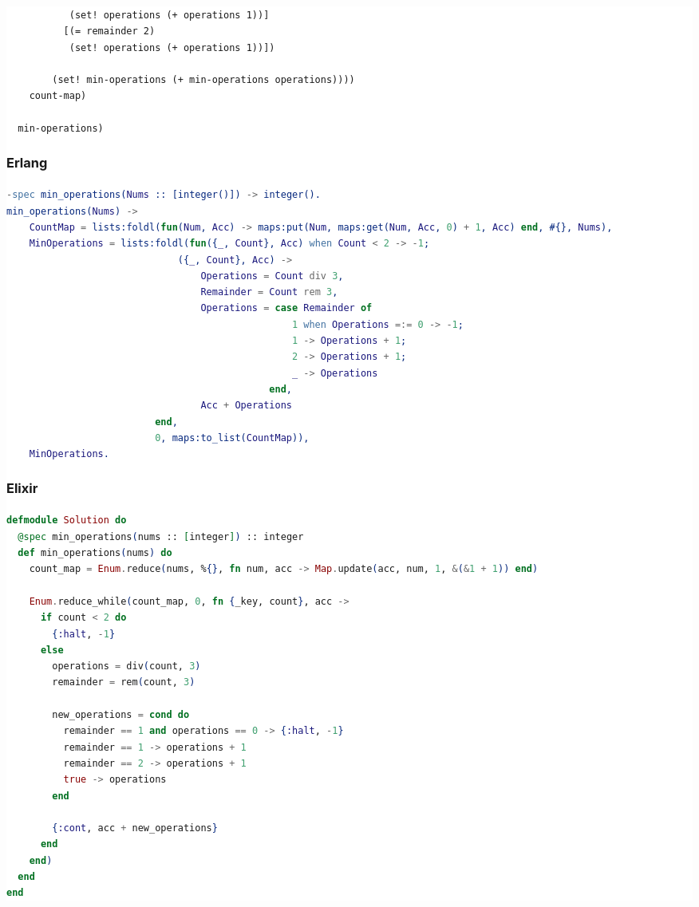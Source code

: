 ```racket
           (set! operations (+ operations 1))]
          [(= remainder 2)
           (set! operations (+ operations 1))])

        (set! min-operations (+ min-operations operations))))
    count-map)

  min-operations)
```

### Erlang
```erlang
-spec min_operations(Nums :: [integer()]) -> integer().
min_operations(Nums) ->
    CountMap = lists:foldl(fun(Num, Acc) -> maps:put(Num, maps:get(Num, Acc, 0) + 1, Acc) end, #{}, Nums),
    MinOperations = lists:foldl(fun({_, Count}, Acc) when Count < 2 -> -1;
                              ({_, Count}, Acc) ->
                                  Operations = Count div 3,
                                  Remainder = Count rem 3,
                                  Operations = case Remainder of
                                                  1 when Operations =:= 0 -> -1;
                                                  1 -> Operations + 1;
                                                  2 -> Operations + 1;
                                                  _ -> Operations
                                              end,
                                  Acc + Operations
                          end,
                          0, maps:to_list(CountMap)),
    MinOperations.
```

### Elixir
```elixir
defmodule Solution do
  @spec min_operations(nums :: [integer]) :: integer
  def min_operations(nums) do
    count_map = Enum.reduce(nums, %{}, fn num, acc -> Map.update(acc, num, 1, &(&1 + 1)) end)
    
    Enum.reduce_while(count_map, 0, fn {_key, count}, acc ->
      if count < 2 do
        {:halt, -1}
      else
        operations = div(count, 3)
        remainder = rem(count, 3)

        new_operations = cond do
          remainder == 1 and operations == 0 -> {:halt, -1}
          remainder == 1 -> operations + 1
          remainder == 2 -> operations + 1
          true -> operations
        end

        {:cont, acc + new_operations}
      end
    end)
  end
end
```
